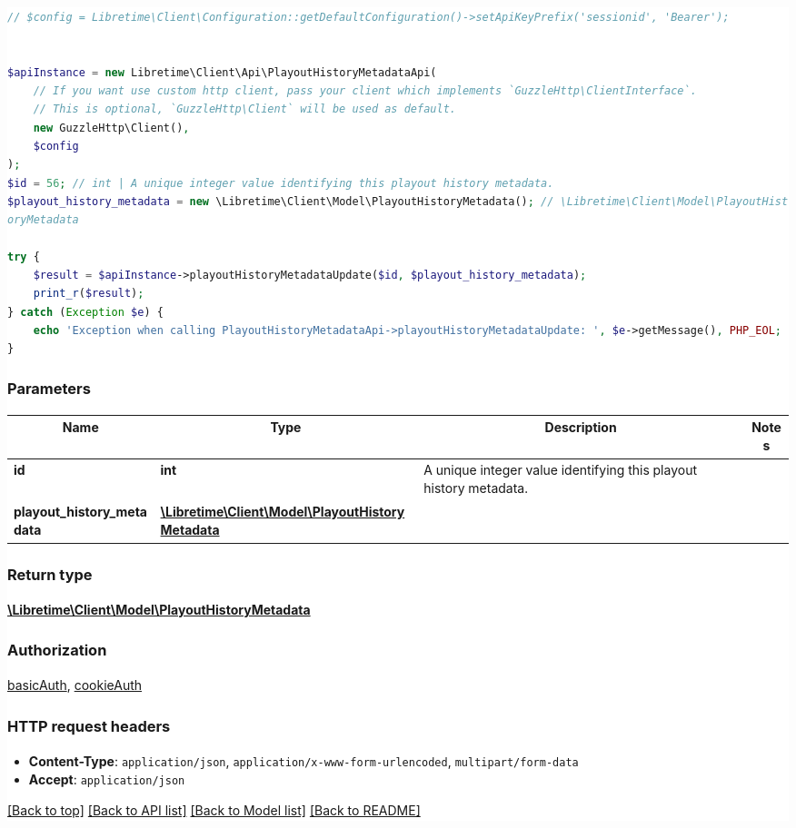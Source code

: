 ```php
// $config = Libretime\Client\Configuration::getDefaultConfiguration()->setApiKeyPrefix('sessionid', 'Bearer');


$apiInstance = new Libretime\Client\Api\PlayoutHistoryMetadataApi(
    // If you want use custom http client, pass your client which implements `GuzzleHttp\ClientInterface`.
    // This is optional, `GuzzleHttp\Client` will be used as default.
    new GuzzleHttp\Client(),
    $config
);
$id = 56; // int | A unique integer value identifying this playout history metadata.
$playout_history_metadata = new \Libretime\Client\Model\PlayoutHistoryMetadata(); // \Libretime\Client\Model\PlayoutHistoryMetadata

try {
    $result = $apiInstance->playoutHistoryMetadataUpdate($id, $playout_history_metadata);
    print_r($result);
} catch (Exception $e) {
    echo 'Exception when calling PlayoutHistoryMetadataApi->playoutHistoryMetadataUpdate: ', $e->getMessage(), PHP_EOL;
}
```

### Parameters

| Name | Type | Description  | Notes |
| ------------- | ------------- | ------------- | ------------- |
| **id** | **int**| A unique integer value identifying this playout history metadata. | |
| **playout_history_metadata** | [**\Libretime\Client\Model\PlayoutHistoryMetadata**](../Model/PlayoutHistoryMetadata.md)|  | |

### Return type

[**\Libretime\Client\Model\PlayoutHistoryMetadata**](../Model/PlayoutHistoryMetadata.md)

### Authorization

[basicAuth](../../README.md#basicAuth), [cookieAuth](../../README.md#cookieAuth)

### HTTP request headers

- **Content-Type**: `application/json`, `application/x-www-form-urlencoded`, `multipart/form-data`
- **Accept**: `application/json`

[[Back to top]](#) [[Back to API list]](../../README.md#endpoints)
[[Back to Model list]](../../README.md#models)
[[Back to README]](../../README.md)
